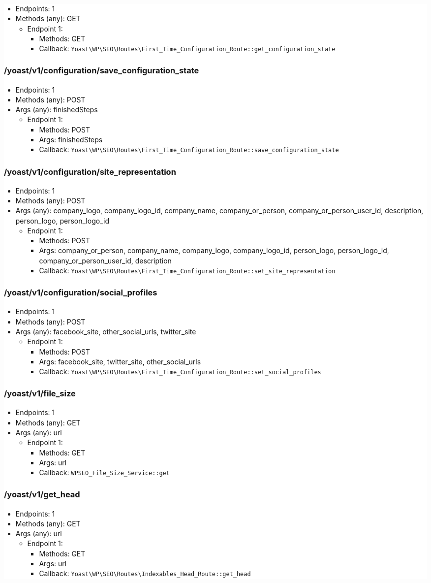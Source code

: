 - Endpoints: 1
- Methods (any): GET
  - Endpoint 1:
    - Methods: GET
    - Callback: `Yoast\WP\SEO\Routes\First_Time_Configuration_Route::get_configuration_state`

### /yoast/v1/configuration/save_configuration_state

- Endpoints: 1
- Methods (any): POST
- Args (any): finishedSteps
  - Endpoint 1:
    - Methods: POST
    - Args: finishedSteps
    - Callback: `Yoast\WP\SEO\Routes\First_Time_Configuration_Route::save_configuration_state`

### /yoast/v1/configuration/site_representation

- Endpoints: 1
- Methods (any): POST
- Args (any): company_logo, company_logo_id, company_name, company_or_person, company_or_person_user_id, description, person_logo, person_logo_id
  - Endpoint 1:
    - Methods: POST
    - Args: company_or_person, company_name, company_logo, company_logo_id, person_logo, person_logo_id, company_or_person_user_id, description
    - Callback: `Yoast\WP\SEO\Routes\First_Time_Configuration_Route::set_site_representation`

### /yoast/v1/configuration/social_profiles

- Endpoints: 1
- Methods (any): POST
- Args (any): facebook_site, other_social_urls, twitter_site
  - Endpoint 1:
    - Methods: POST
    - Args: facebook_site, twitter_site, other_social_urls
    - Callback: `Yoast\WP\SEO\Routes\First_Time_Configuration_Route::set_social_profiles`

### /yoast/v1/file_size

- Endpoints: 1
- Methods (any): GET
- Args (any): url
  - Endpoint 1:
    - Methods: GET
    - Args: url
    - Callback: `WPSEO_File_Size_Service::get`

### /yoast/v1/get_head

- Endpoints: 1
- Methods (any): GET
- Args (any): url
  - Endpoint 1:
    - Methods: GET
    - Args: url
    - Callback: `Yoast\WP\SEO\Routes\Indexables_Head_Route::get_head`
